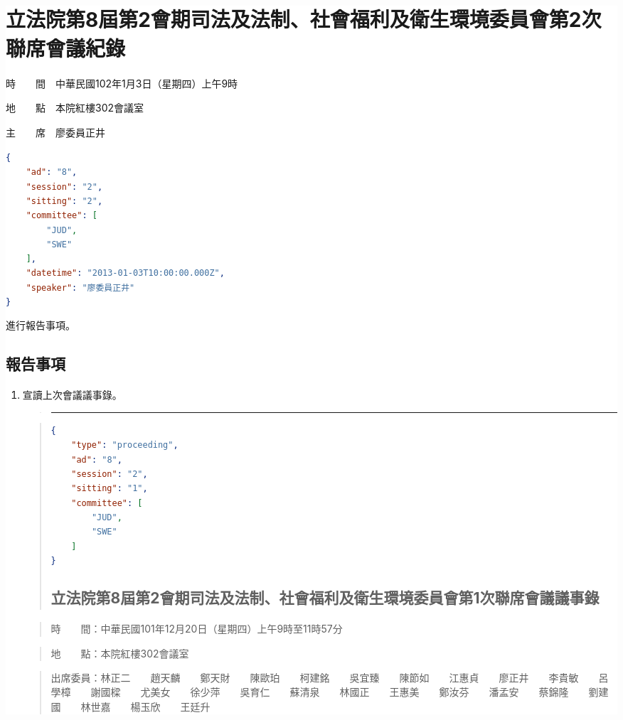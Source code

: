 # 立法院第8屆第2會期司法及法制、社會福利及衛生環境委員會第2次聯席會議紀錄

時　　間　中華民國102年1月3日（星期四）上午9時

地　　點　本院紅樓302會議室

主　　席　廖委員正井

```json
{
    "ad": "8",
    "session": "2",
    "sitting": "2",
    "committee": [
        "JUD",
        "SWE"
    ],
    "datetime": "2013-01-03T10:00:00.000Z",
    "speaker": "廖委員正井"
}

```


進行報告事項。


## 報告事項


1. 宣讀上次會議議事錄。

    > * * *

    > ```json
    > {
    >     "type": "proceeding",
    >     "ad": "8",
    >     "session": "2",
    >     "sitting": "1",
    >     "committee": [
    >         "JUD",
    >         "SWE"
    >     ]
    > }
    > ```
    > 
    > 
    > ## 立法院第8屆第2會期司法及法制、社會福利及衛生環境委員會第1次聯席會議議事錄

    > 時　　間：中華民國101年12月20日（星期四）上午9時至11時57分

    > 地　　點：本院紅樓302會議室

    > 出席委員：林正二　　趙天麟　　鄭天財　　陳歐珀　　柯建銘　　吳宜臻　　陳節如　　江惠貞　　廖正井　　李貴敏　　呂學樟　　謝國樑　　尤美女　　徐少萍　　吳育仁　　蘇清泉　　林國正　　王惠美　　鄭汝芬　　潘孟安　　蔡錦隆　　劉建國　　林世嘉　　楊玉欣　　王廷升

